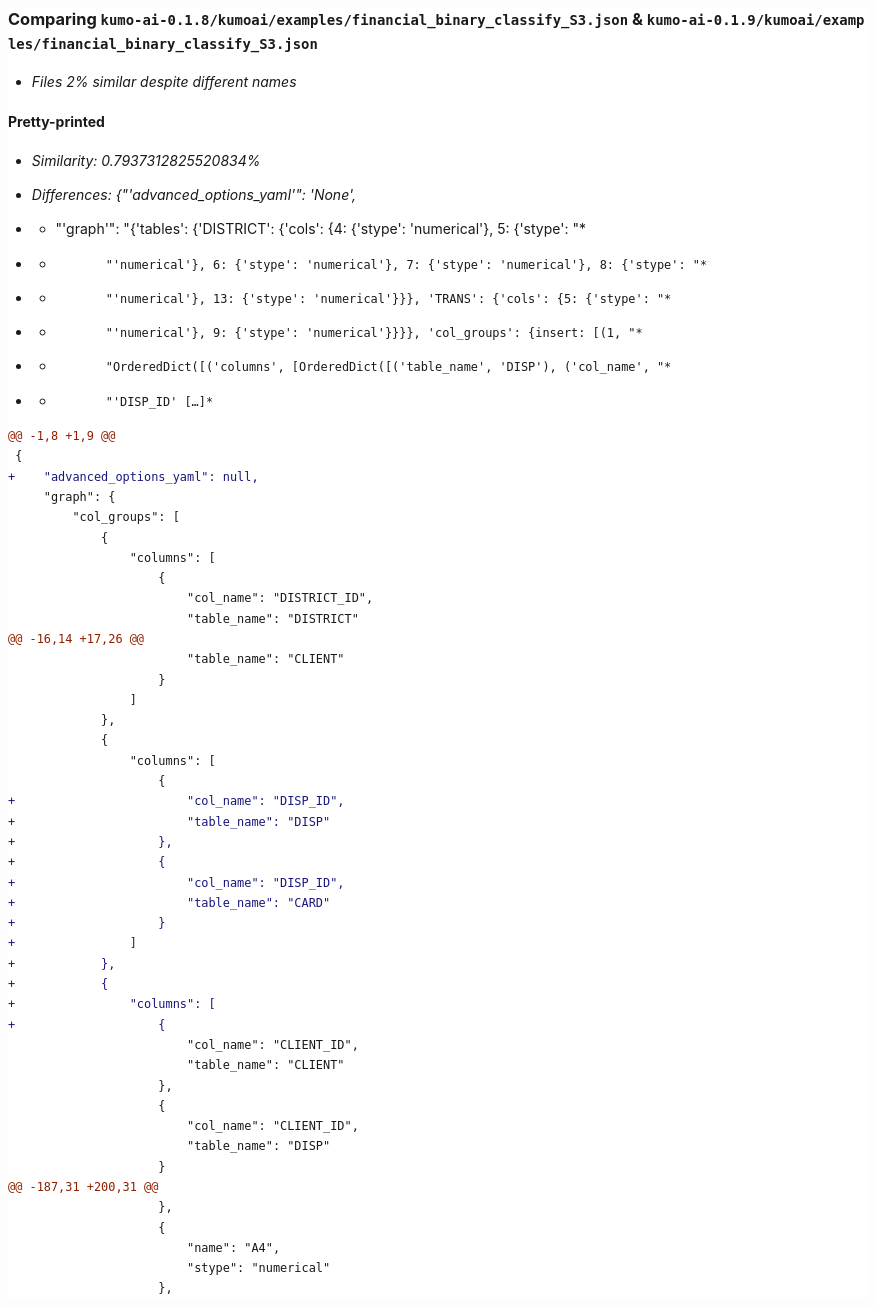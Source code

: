 ### Comparing `kumo-ai-0.1.8/kumoai/examples/financial_binary_classify_S3.json` & `kumo-ai-0.1.9/kumoai/examples/financial_binary_classify_S3.json`

 * *Files 2% similar despite different names*

#### Pretty-printed

 * *Similarity: 0.7937312825520834%*

 * *Differences: {"'advanced_options_yaml'": 'None',*

 * * "'graph'": "{'tables': {'DISTRICT': {'cols': {4: {'stype': 'numerical'}, 5: {'stype': "*

 * *            "'numerical'}, 6: {'stype': 'numerical'}, 7: {'stype': 'numerical'}, 8: {'stype': "*

 * *            "'numerical'}, 13: {'stype': 'numerical'}}}, 'TRANS': {'cols': {5: {'stype': "*

 * *            "'numerical'}, 9: {'stype': 'numerical'}}}}, 'col_groups': {insert: [(1, "*

 * *            "OrderedDict([('columns', [OrderedDict([('table_name', 'DISP'), ('col_name', "*

 * *            "'DISP_ID' […]*

```diff
@@ -1,8 +1,9 @@
 {
+    "advanced_options_yaml": null,
     "graph": {
         "col_groups": [
             {
                 "columns": [
                     {
                         "col_name": "DISTRICT_ID",
                         "table_name": "DISTRICT"
@@ -16,14 +17,26 @@
                         "table_name": "CLIENT"
                     }
                 ]
             },
             {
                 "columns": [
                     {
+                        "col_name": "DISP_ID",
+                        "table_name": "DISP"
+                    },
+                    {
+                        "col_name": "DISP_ID",
+                        "table_name": "CARD"
+                    }
+                ]
+            },
+            {
+                "columns": [
+                    {
                         "col_name": "CLIENT_ID",
                         "table_name": "CLIENT"
                     },
                     {
                         "col_name": "CLIENT_ID",
                         "table_name": "DISP"
                     }
@@ -187,31 +200,31 @@
                     },
                     {
                         "name": "A4",
                         "stype": "numerical"
                     },
```
